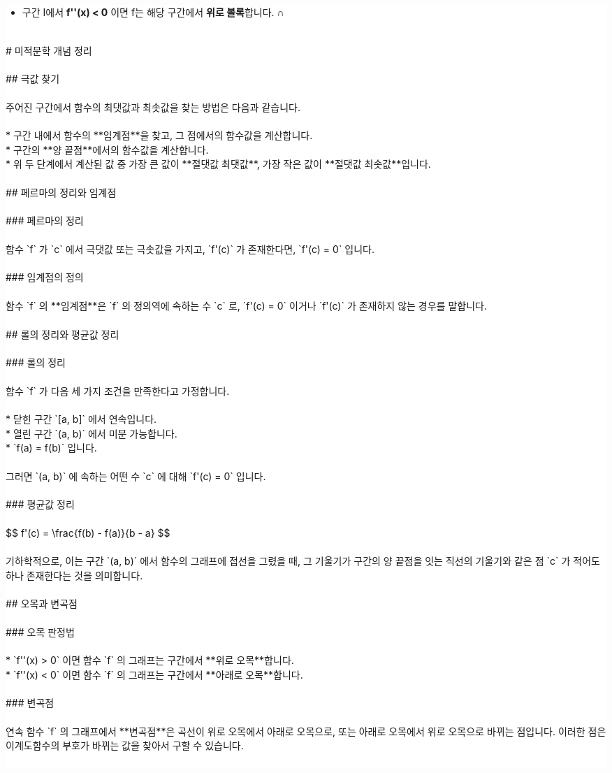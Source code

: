 * 구간 I에서 **f''(x) < 0** 이면 f는 해당 구간에서 **위로 볼록**합니다. ∩<br>
<br>
# 미적분학 개념 정리<br>
<br>
## 극값 찾기<br>
<br>
주어진 구간에서 함수의 최댓값과 최솟값을 찾는 방법은 다음과 같습니다.<br>
<br>
* 구간 내에서 함수의 **임계점**을 찾고, 그 점에서의 함수값을 계산합니다.<br>
* 구간의 **양 끝점**에서의 함수값을 계산합니다.<br>
* 위 두 단계에서 계산된 값 중 가장 큰 값이 **절댓값 최댓값**, 가장 작은 값이 **절댓값 최솟값**입니다.<br>
<br>
## 페르마의 정리와 임계점<br>
<br>
### 페르마의 정리<br>
<br>
함수 `f` 가 `c` 에서 극댓값 또는 극솟값을 가지고, `f'(c)` 가 존재한다면, `f'(c) = 0` 입니다.<br>
<br>
### 임계점의 정의<br>
<br>
함수 `f` 의 **임계점**은 `f` 의 정의역에 속하는 수 `c` 로, `f'(c) = 0` 이거나 `f'(c)` 가 존재하지 않는 경우를 말합니다.<br>
<br>
## 롤의 정리와 평균값 정리<br>
<br>
### 롤의 정리<br>
<br>
함수 `f` 가 다음 세 가지 조건을 만족한다고 가정합니다.<br>
<br>
* 닫힌 구간 `[a, b]` 에서 연속입니다.<br>
* 열린 구간 `(a, b)` 에서 미분 가능합니다.<br>
* `f(a) = f(b)` 입니다.<br>
<br>
그러면 `(a, b)` 에 속하는 어떤 수 `c` 에 대해 `f'(c) = 0` 입니다.<br>
<br>
### 평균값 정리<br>
<br>
$$ f'(c) = \frac{f(b) - f(a)}{b - a} $$<br>
<br>
기하학적으로, 이는 구간 `(a, b)` 에서 함수의 그래프에 접선을 그렸을 때, 그 기울기가 구간의 양 끝점을 잇는 직선의 기울기와 같은 점 `c` 가 적어도 하나 존재한다는 것을 의미합니다.<br>
<br>
## 오목과 변곡점<br>
<br>
### 오목 판정법<br>
<br>
* `f''(x) > 0` 이면 함수 `f` 의 그래프는 구간에서 **위로 오목**합니다.<br>
* `f''(x) < 0` 이면 함수 `f` 의 그래프는 구간에서 **아래로 오목**합니다.<br>
<br>
### 변곡점<br>
<br>
연속 함수 `f` 의 그래프에서 **변곡점**은 곡선이 위로 오목에서 아래로 오목으로, 또는 아래로 오목에서 위로 오목으로 바뀌는 점입니다. 이러한 점은 이계도함수의 부호가 바뀌는 값을 찾아서 구할 수 있습니다.<br>
<br>